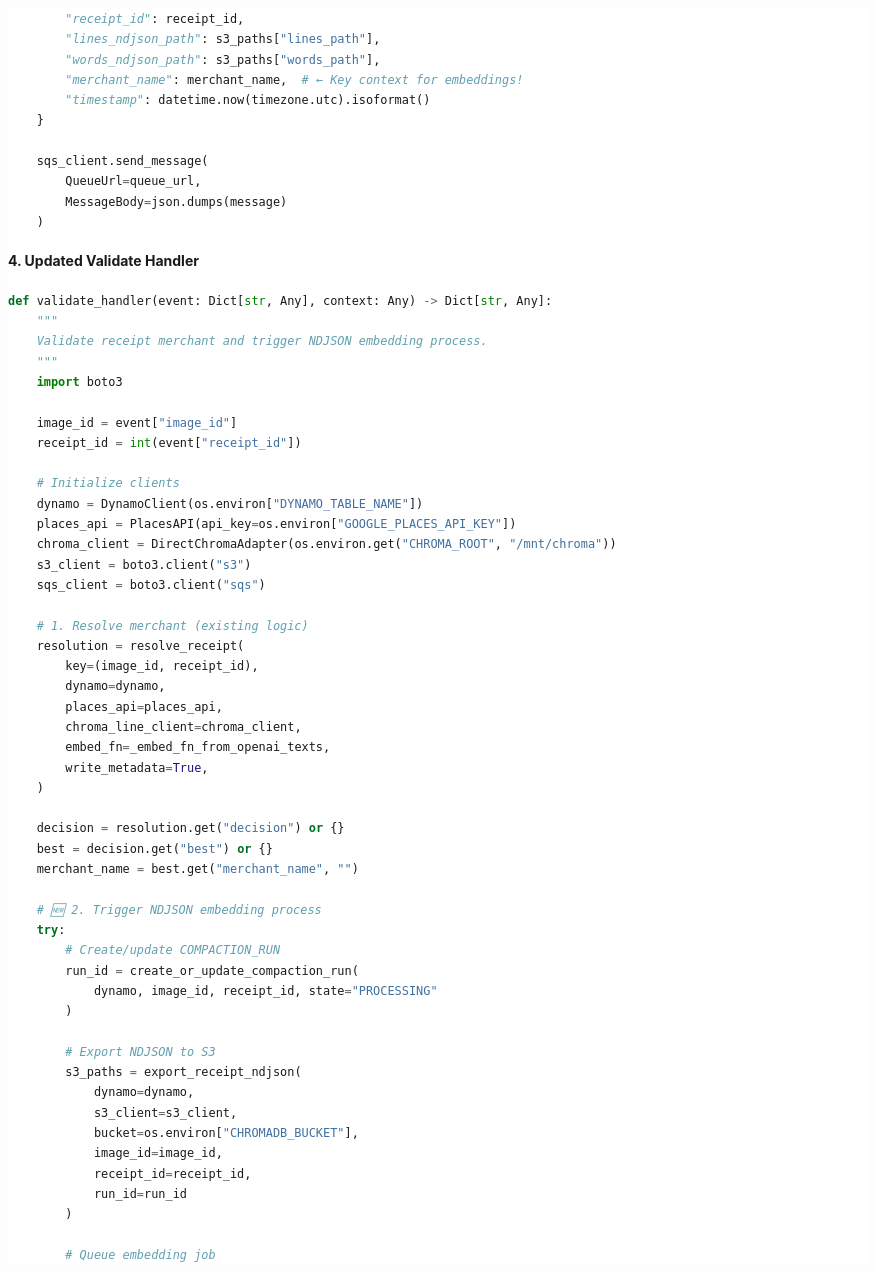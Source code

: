 ```python
        "receipt_id": receipt_id,
        "lines_ndjson_path": s3_paths["lines_path"],
        "words_ndjson_path": s3_paths["words_path"],
        "merchant_name": merchant_name,  # ← Key context for embeddings!
        "timestamp": datetime.now(timezone.utc).isoformat()
    }
    
    sqs_client.send_message(
        QueueUrl=queue_url,
        MessageBody=json.dumps(message)
    )
```

#### 4. Updated Validate Handler

```python
def validate_handler(event: Dict[str, Any], context: Any) -> Dict[str, Any]:
    """
    Validate receipt merchant and trigger NDJSON embedding process.
    """
    import boto3
    
    image_id = event["image_id"]
    receipt_id = int(event["receipt_id"])
    
    # Initialize clients
    dynamo = DynamoClient(os.environ["DYNAMO_TABLE_NAME"])
    places_api = PlacesAPI(api_key=os.environ["GOOGLE_PLACES_API_KEY"])
    chroma_client = DirectChromaAdapter(os.environ.get("CHROMA_ROOT", "/mnt/chroma"))
    s3_client = boto3.client("s3")
    sqs_client = boto3.client("sqs")
    
    # 1. Resolve merchant (existing logic)
    resolution = resolve_receipt(
        key=(image_id, receipt_id),
        dynamo=dynamo,
        places_api=places_api,
        chroma_line_client=chroma_client,
        embed_fn=_embed_fn_from_openai_texts,
        write_metadata=True,
    )
    
    decision = resolution.get("decision") or {}
    best = decision.get("best") or {}
    merchant_name = best.get("merchant_name", "")
    
    # 🆕 2. Trigger NDJSON embedding process
    try:
        # Create/update COMPACTION_RUN
        run_id = create_or_update_compaction_run(
            dynamo, image_id, receipt_id, state="PROCESSING"
        )
        
        # Export NDJSON to S3
        s3_paths = export_receipt_ndjson(
            dynamo=dynamo,
            s3_client=s3_client,
            bucket=os.environ["CHROMADB_BUCKET"],
            image_id=image_id,
            receipt_id=receipt_id,
            run_id=run_id
        )
        
        # Queue embedding job
```